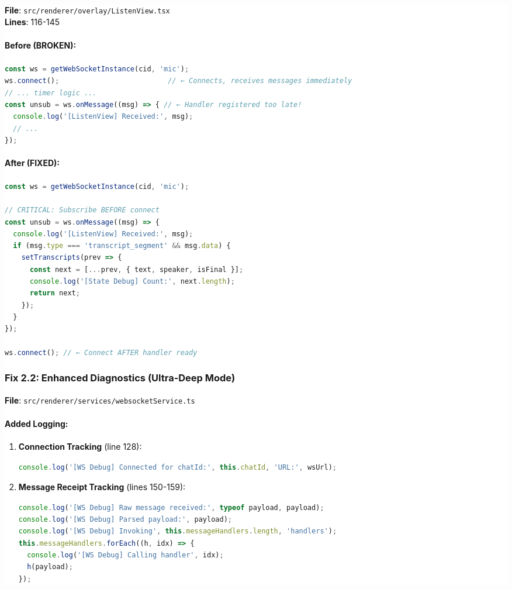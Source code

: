 **File**: `src/renderer/overlay/ListenView.tsx`  
**Lines**: 116-145

#### **Before (BROKEN)**:
```typescript
const ws = getWebSocketInstance(cid, 'mic');
ws.connect();                          // ← Connects, receives messages immediately
// ... timer logic ...
const unsub = ws.onMessage((msg) => { // ← Handler registered too late!
  console.log('[ListenView] Received:', msg);
  // ...
});
```

#### **After (FIXED)**:
```typescript
const ws = getWebSocketInstance(cid, 'mic');

// CRITICAL: Subscribe BEFORE connect
const unsub = ws.onMessage((msg) => {
  console.log('[ListenView] Received:', msg);
  if (msg.type === 'transcript_segment' && msg.data) {
    setTranscripts(prev => {
      const next = [...prev, { text, speaker, isFinal }];
      console.log('[State Debug] Count:', next.length);
      return next;
    });
  }
});

ws.connect(); // ← Connect AFTER handler ready
```

### **Fix 2.2: Enhanced Diagnostics (Ultra-Deep Mode)**

**File**: `src/renderer/services/websocketService.ts`

#### **Added Logging**:
1. **Connection Tracking** (line 128):
   ```typescript
   console.log('[WS Debug] Connected for chatId:', this.chatId, 'URL:', wsUrl);
   ```

2. **Message Receipt Tracking** (lines 150-159):
   ```typescript
   console.log('[WS Debug] Raw message received:', typeof payload, payload);
   console.log('[WS Debug] Parsed payload:', payload);
   console.log('[WS Debug] Invoking', this.messageHandlers.length, 'handlers');
   this.messageHandlers.forEach((h, idx) => {
     console.log('[WS Debug] Calling handler', idx);
     h(payload);
   });
   ```
